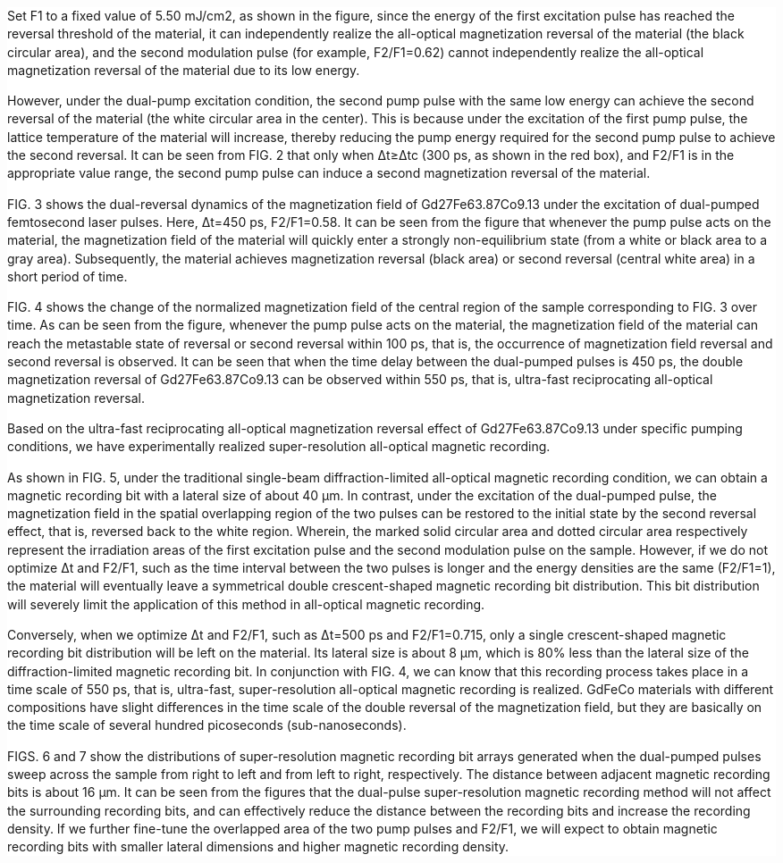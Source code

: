 Set F1 to a fixed value of 5.50 mJ/cm2, as shown in the figure, since the energy of the first excitation pulse has reached the reversal threshold of the material, it can independently realize the all-optical magnetization reversal of the material (the black circular area), and the second modulation pulse (for example, F2/F1=0.62) cannot independently realize the all-optical magnetization reversal of the material due to its low energy.

However, under the dual-pump excitation condition, the second pump pulse with the same low energy can achieve the second reversal of the material (the white circular area in the center). This is because under the excitation of the first pump pulse, the lattice temperature of the material will increase, thereby reducing the pump energy required for the second pump pulse to achieve the second reversal. It can be seen from FIG. 2 that only when Δt≥Δtc (300 ps, as shown in the red box), and F2/F1 is in the appropriate value range, the second pump pulse can induce a second magnetization reversal of the material.

FIG. 3 shows the dual-reversal dynamics of the magnetization field of Gd27Fe63.87Co9.13 under the excitation of dual-pumped femtosecond laser pulses. Here, Δt=450 ps, F2/F1=0.58. It can be seen from the figure that whenever the pump pulse acts on the material, the magnetization field of the material will quickly enter a strongly non-equilibrium state (from a white or black area to a gray area). Subsequently, the material achieves magnetization reversal (black area) or second reversal (central white area) in a short period of time.

FIG. 4 shows the change of the normalized magnetization field of the central region of the sample corresponding to FIG. 3 over time. As can be seen from the figure, whenever the pump pulse acts on the material, the magnetization field of the material can reach the metastable state of reversal or second reversal within 100 ps, that is, the occurrence of magnetization field reversal and second reversal is observed. It can be seen that when the time delay between the dual-pumped pulses is 450 ps, the double magnetization reversal of Gd27Fe63.87Co9.13 can be observed within 550 ps, that is, ultra-fast reciprocating all-optical magnetization reversal.

Based on the ultra-fast reciprocating all-optical magnetization reversal effect of Gd27Fe63.87Co9.13 under specific pumping conditions, we have experimentally realized super-resolution all-optical magnetic recording.

As shown in FIG. 5, under the traditional single-beam diffraction-limited all-optical magnetic recording condition, we can obtain a magnetic recording bit with a lateral size of about 40 μm. In contrast, under the excitation of the dual-pumped pulse, the magnetization field in the spatial overlapping region of the two pulses can be restored to the initial state by the second reversal effect, that is, reversed back to the white region. Wherein, the marked solid circular area and dotted circular area respectively represent the irradiation areas of the first excitation pulse and the second modulation pulse on the sample. However, if we do not optimize Δt and F2/F1, such as the time interval between the two pulses is longer and the energy densities are the same (F2/F1=1), the material will eventually leave a symmetrical double crescent-shaped magnetic recording bit distribution. This bit distribution will severely limit the application of this method in all-optical magnetic recording.

Conversely, when we optimize Δt and F2/F1, such as Δt=500 ps and F2/F1=0.715, only a single crescent-shaped magnetic recording bit distribution will be left on the material. Its lateral size is about 8 μm, which is 80% less than the lateral size of the diffraction-limited magnetic recording bit. In conjunction with FIG. 4, we can know that this recording process takes place in a time scale of 550 ps, that is, ultra-fast, super-resolution all-optical magnetic recording is realized. GdFeCo materials with different compositions have slight differences in the time scale of the double reversal of the magnetization field, but they are basically on the time scale of several hundred picoseconds (sub-nanoseconds).

FIGS. 6 and 7 show the distributions of super-resolution magnetic recording bit arrays generated when the dual-pumped pulses sweep across the sample from right to left and from left to right, respectively. The distance between adjacent magnetic recording bits is about 16 μm. It can be seen from the figures that the dual-pulse super-resolution magnetic recording method will not affect the surrounding recording bits, and can effectively reduce the distance between the recording bits and increase the recording density. If we further fine-tune the overlapped area of the two pump pulses and F2/F1, we will expect to obtain magnetic recording bits with smaller lateral dimensions and higher magnetic recording density.

